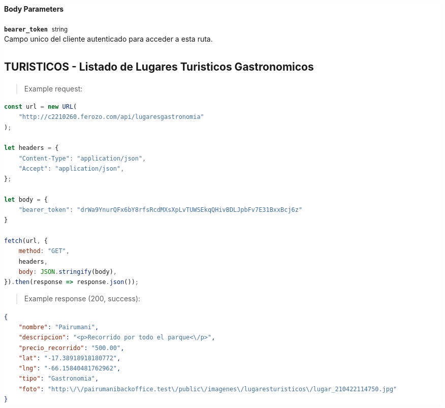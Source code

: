 </p>
<h4 class="fancy-heading-panel"><b>Body Parameters</b></h4>
<p>
<b><code>bearer_token</code></b>&nbsp;&nbsp;<small>string</small>  &nbsp;
<input type="text" name="bearer_token" data-endpoint="GETapi-eventos" data-component="body" required  hidden>
<br>
Campo unico del cliente autenticado para acceder a esta ruta.
</p>

</form>


## TURISTICOS - Listado de Lugares Turisticos Gastronomicos




> Example request:

```javascript
const url = new URL(
    "http://c2210260.ferozo.com/api/lugaresgastronomia"
);

let headers = {
    "Content-Type": "application/json",
    "Accept": "application/json",
};

let body = {
    "bearer_token": "drWa9YnurQFx6bY8rfsRcdMXsXpLvTUWSEkqQHivBDLJpbFv7E31BxxBcj6z"
}

fetch(url, {
    method: "GET",
    headers,
    body: JSON.stringify(body),
}).then(response => response.json());
```


> Example response (200, success):

```json
{
    "nombre": "Pairumani",
    "descripcion": "<p>Recorrido por todo el parque<\/p>",
    "precio_recorrido": "500.00",
    "lat": "-17.38918918180772",
    "lng": "-66.15840481762962",
    "tipo": "Gastronomia",
    "foto": "http:\/\/pairumanibackoffice.test\/public\/imagenes\/lugaresturisticos\/lugar_210422114750.jpg"
}
```
<div id="execution-results-GETapi-lugaresgastronomia" hidden>
    <blockquote>Received response<span id="execution-response-status-GETapi-lugaresgastronomia"></span>:</blockquote>
    <pre class="json"><code id="execution-response-content-GETapi-lugaresgastronomia"></code></pre>
</div>
<div id="execution-error-GETapi-lugaresgastronomia" hidden>
    <blockquote>Request failed with error:</blockquote>
    <pre><code id="execution-error-message-GETapi-lugaresgastronomia"></code></pre>
</div>
<form id="form-GETapi-lugaresgastronomia" data-method="GET" data-path="api/lugaresgastronomia" data-authed="0" data-hasfiles="0" data-headers='{"Content-Type":"application\/json","Accept":"application\/json"}' onsubmit="event.preventDefault(); executeTryOut('GETapi-lugaresgastronomia', this);">